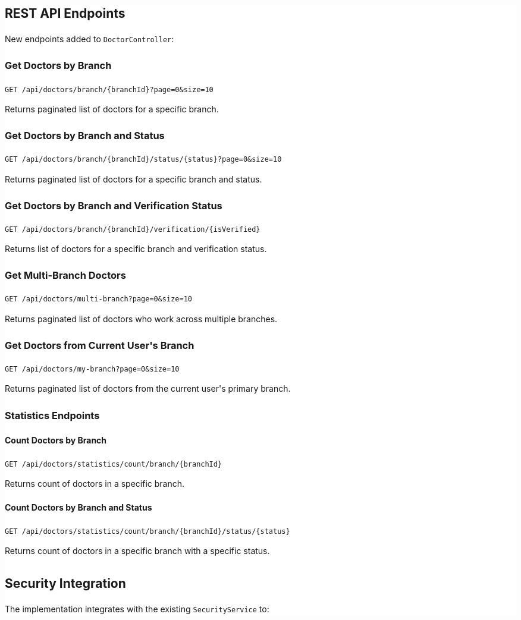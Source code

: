 ## REST API Endpoints

New endpoints added to `DoctorController`:

### Get Doctors by Branch
```http
GET /api/doctors/branch/{branchId}?page=0&size=10
```
Returns paginated list of doctors for a specific branch.

### Get Doctors by Branch and Status
```http
GET /api/doctors/branch/{branchId}/status/{status}?page=0&size=10
```
Returns paginated list of doctors for a specific branch and status.

### Get Doctors by Branch and Verification Status
```http
GET /api/doctors/branch/{branchId}/verification/{isVerified}
```
Returns list of doctors for a specific branch and verification status.

### Get Multi-Branch Doctors
```http
GET /api/doctors/multi-branch?page=0&size=10
```
Returns paginated list of doctors who work across multiple branches.

### Get Doctors from Current User's Branch
```http
GET /api/doctors/my-branch?page=0&size=10
```
Returns paginated list of doctors from the current user's primary branch.

### Statistics Endpoints

#### Count Doctors by Branch
```http
GET /api/doctors/statistics/count/branch/{branchId}
```
Returns count of doctors in a specific branch.

#### Count Doctors by Branch and Status
```http
GET /api/doctors/statistics/count/branch/{branchId}/status/{status}
```
Returns count of doctors in a specific branch with a specific status.

## Security Integration

The implementation integrates with the existing `SecurityService` to:
